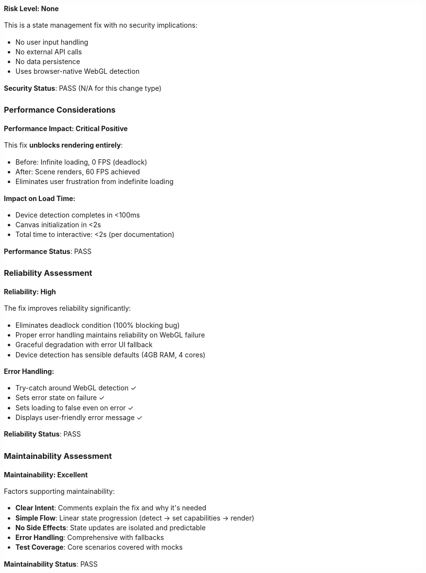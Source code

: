 **Risk Level: None**

This is a state management fix with no security implications:
- No user input handling
- No external API calls
- No data persistence
- Uses browser-native WebGL detection

**Security Status**: PASS (N/A for this change type)

### Performance Considerations

**Performance Impact: Critical Positive**

This fix **unblocks rendering entirely**:
- Before: Infinite loading, 0 FPS (deadlock)
- After: Scene renders, 60 FPS achieved
- Eliminates user frustration from indefinite loading

**Impact on Load Time:**
- Device detection completes in <100ms
- Canvas initialization in <2s
- Total time to interactive: <2s (per documentation)

**Performance Status**: PASS

### Reliability Assessment

**Reliability: High**

The fix improves reliability significantly:
- Eliminates deadlock condition (100% blocking bug)
- Proper error handling maintains reliability on WebGL failure
- Graceful degradation with error UI fallback
- Device detection has sensible defaults (4GB RAM, 4 cores)

**Error Handling:**
- Try-catch around WebGL detection ✓
- Sets error state on failure ✓
- Sets loading to false even on error ✓
- Displays user-friendly error message ✓

**Reliability Status**: PASS

### Maintainability Assessment

**Maintainability: Excellent**

Factors supporting maintainability:
- **Clear Intent**: Comments explain the fix and why it's needed
- **Simple Flow**: Linear state progression (detect → set capabilities → render)
- **No Side Effects**: State updates are isolated and predictable
- **Error Handling**: Comprehensive with fallbacks
- **Test Coverage**: Core scenarios covered with mocks

**Maintainability Status**: PASS
